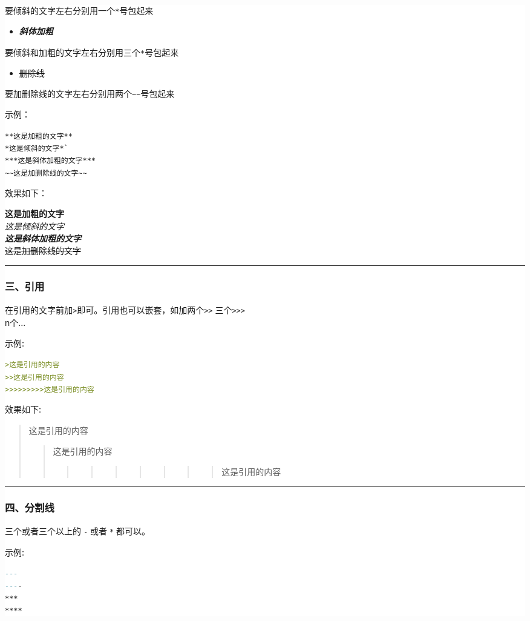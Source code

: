 要倾斜的文字左右分别用一个`*`号包起来

- ***斜体加粗***

要倾斜和加粗的文字左右分别用三个`*`号包起来

- ~~删除线~~

要加删除线的文字左右分别用两个`~~`号包起来

示例：

```markdown
**这是加粗的文字**
*这是倾斜的文字*`
***这是斜体加粗的文字***
~~这是加删除线的文字~~
```

效果如下：

**这是加粗的文字**  
*这是倾斜的文字*  
***这是斜体加粗的文字***  
~~这是加删除线的文字~~

---

### 三、引用

在引用的文字前加`>`即可。引用也可以嵌套，如加两个`>>` 三个`>>>`  
n个...

示例:

```markdown
>这是引用的内容
>>这是引用的内容
>>>>>>>>>这是引用的内容
```

效果如下:

>这是引用的内容
>>这是引用的内容
>>>>>>>>>这是引用的内容

---

### 四、分割线

三个或者三个以上的 `-` 或者 `*` 都可以。

示例:

```markdown
---
----
***
****
```
